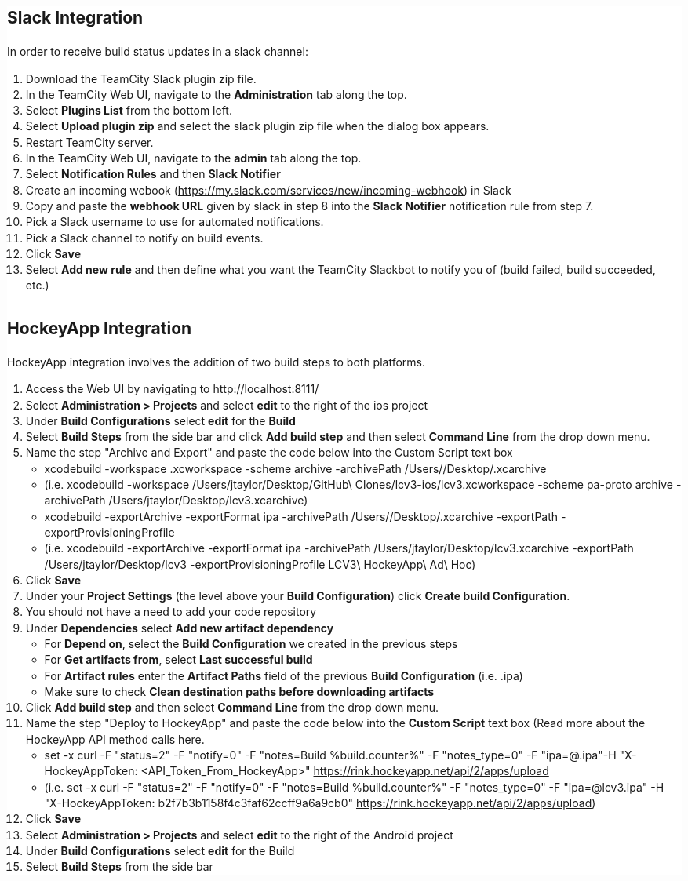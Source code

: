 ## Slack Integration

In order to receive build status updates in a slack channel:

1. Download the TeamCity Slack plugin zip file.
2. In the TeamCity Web UI, navigate to the **Administration** tab along the top.
3. Select **Plugins List** from the bottom left. 
4. Select **Upload plugin zip** and select the slack plugin zip file when the dialog box appears.
5. Restart TeamCity server.
6. In the TeamCity Web UI, navigate to the **admin** tab along the top.
7. Select **Notification Rules** and then **Slack Notifier**
8. Create an incoming webook (https://my.slack.com/services/new/incoming-webhook) in Slack
9. Copy and paste the **webhook URL** given by slack in step 8 into the **Slack Notifier** notification rule from step 7.
10. Pick a Slack username to use for automated notifications.
11. Pick a Slack channel to notify on build events.
12. Click **Save**
13. Select **Add new rule** and then define what you want the TeamCity Slackbot to notify you of (build failed, build succeeded, etc.)

## HockeyApp Integration

HockeyApp integration involves the addition of two build steps to both platforms.

1. Access the Web UI by navigating to http://localhost:8111/
2. Select **Administration > Projects** and select **edit** to the right of the ios project
3. Under **Build Configurations** select **edit** for the **Build** 
4. Select **Build Steps** from the side bar and click **Add build step** and then select **Command Line** from the drop down menu.
5. Name the step "Archive and Export" and paste the code below into the Custom Script text box
   * xcodebuild -workspace <workspaceName>.xcworkspace -scheme <schemeName> archive -archivePath 
     /Users/<username>/Desktop/<projectname>.xcarchive
   * (i.e. xcodebuild -workspace  /Users/jtaylor/Desktop/GitHub\ Clones/lcv3-ios/lcv3.xcworkspace -scheme pa-proto 
     archive -archivePath /Users/jtaylor/Desktop/lcv3.xcarchive) 
   * xcodebuild -exportArchive -exportFormat ipa -archivePath /Users/<username>/Desktop/<projectname>.xcarchive
     -exportPath  <appName> -exportProvisioningProfile <provisioningProfileName>
   * (i.e. xcodebuild -exportArchive -exportFormat ipa -archivePath /Users/jtaylor/Desktop/lcv3.xcarchive -exportPath /Users/jtaylor/Desktop/lcv3 -exportProvisioningProfile LCV3\ HockeyApp\ Ad\ Hoc) 
6. Click **Save**
7. Under your **Project Settings** (the level above your **Build Configuration**) click **Create build Configuration**.
8. You should not have a need to add your code repository
9. Under **Dependencies** select **Add new artifact dependency**
   * For **Depend on**, select the **Build Configuration** we created in the previous steps
   * For **Get artifacts from**, select **Last successful build**
   * For **Artifact rules** enter the **Artifact Paths** field of the previous **Build Configuration** (i.e. <AppName>.ipa)
   * Make sure to check **Clean destination paths before downloading artifacts**
10. Click **Add build step** and then select **Command Line** from the drop down menu.
11. Name the step "Deploy to HockeyApp" and paste the code below into the **Custom Script** text box (Read more about the HockeyApp API method calls here.
    * set -x curl -F "status=2" -F "notify=0" -F "notes=Build %build.counter%" -F "notes_type=0" -F "ipa=@<AppName>.ipa"-H "X-HockeyAppToken: <API_Token_From_HockeyApp>" https://rink.hockeyapp.net/api/2/apps/upload
    * (i.e. set -x curl  -F "status=2" -F "notify=0" -F "notes=Build %build.counter%" -F "notes_type=0" -F "ipa=@lcv3.ipa" -H "X-HockeyAppToken: b2f7b3b1158f4c3faf62ccff9a6a9cb0" https://rink.hockeyapp.net/api/2/apps/upload)
12. Click **Save** 
13. Select **Administration > Projects** and select **edit** to the right of the Android project
14. Under **Build Configurations** select **edit** for the Build 
15. Select **Build Steps** from the side bar 